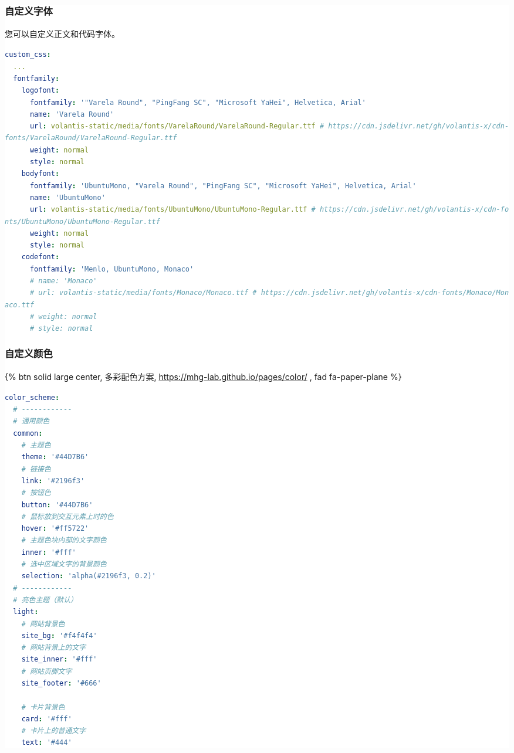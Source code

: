 ### 自定义字体

您可以自定义正文和代码字体。
```yaml blog/_config.volantis.yml
custom_css:
  ...
  fontfamily:
    logofont:
      fontfamily: '"Varela Round", "PingFang SC", "Microsoft YaHei", Helvetica, Arial'
      name: 'Varela Round'
      url: volantis-static/media/fonts/VarelaRound/VarelaRound-Regular.ttf # https://cdn.jsdelivr.net/gh/volantis-x/cdn-fonts/VarelaRound/VarelaRound-Regular.ttf
      weight: normal
      style: normal
    bodyfont:
      fontfamily: 'UbuntuMono, "Varela Round", "PingFang SC", "Microsoft YaHei", Helvetica, Arial'
      name: 'UbuntuMono'
      url: volantis-static/media/fonts/UbuntuMono/UbuntuMono-Regular.ttf # https://cdn.jsdelivr.net/gh/volantis-x/cdn-fonts/UbuntuMono/UbuntuMono-Regular.ttf
      weight: normal
      style: normal
    codefont:
      fontfamily: 'Menlo, UbuntuMono, Monaco'
      # name: 'Monaco'
      # url: volantis-static/media/fonts/Monaco/Monaco.ttf # https://cdn.jsdelivr.net/gh/volantis-x/cdn-fonts/Monaco/Monaco.ttf
      # weight: normal
      # style: normal
```

### 自定义颜色

{% btn solid large center, 多彩配色方案, https://mhg-lab.github.io/pages/color/ , fad fa-paper-plane %}

```yaml blog/_config.volantis.yml
color_scheme:
  # ------------
  # 通用颜色
  common:
    # 主题色
    theme: '#44D7B6'
    # 链接色
    link: '#2196f3'
    # 按钮色
    button: '#44D7B6'
    # 鼠标放到交互元素上时的色
    hover: '#ff5722'
    # 主题色块内部的文字颜色
    inner: '#fff'
    # 选中区域文字的背景颜色
    selection: 'alpha(#2196f3, 0.2)'
  # ------------
  # 亮色主题（默认）
  light:
    # 网站背景色
    site_bg: '#f4f4f4'
    # 网站背景上的文字
    site_inner: '#fff'
    # 网站页脚文字
    site_footer: '#666'

    # 卡片背景色
    card: '#fff'
    # 卡片上的普通文字
    text: '#444'
```